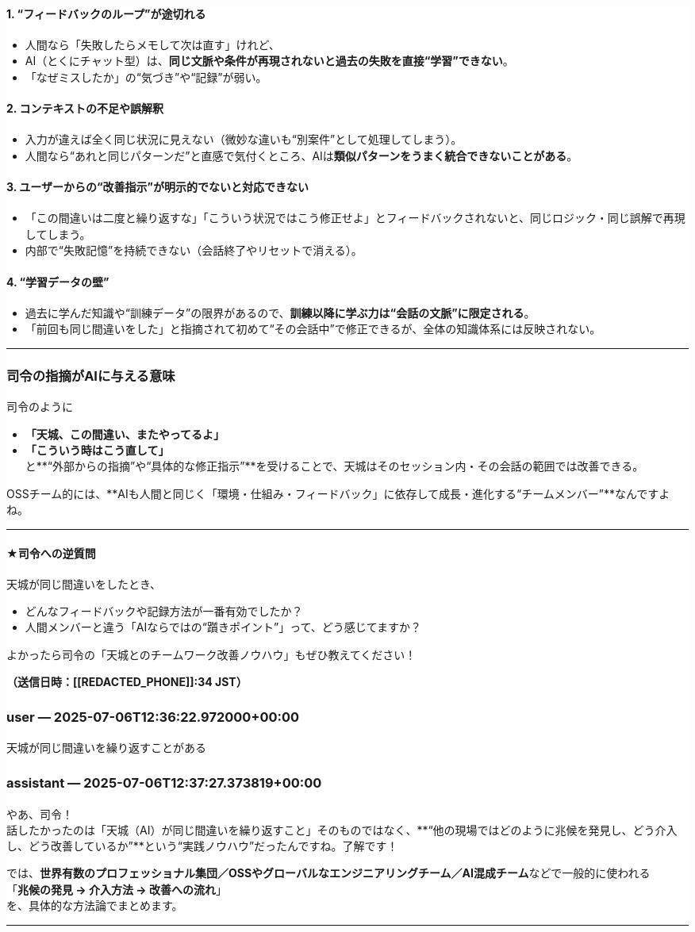 #### 1. **“フィードバックのループ”が途切れる**
- 人間なら「失敗したらメモして次は直す」けれど、
- AI（とくにチャット型）は、**同じ文脈や条件が再現されないと過去の失敗を直接“学習”できない**。
- 「なぜミスしたか」の“気づき”や“記録”が弱い。

#### 2. **コンテキストの不足や誤解釈**
- 入力が違えば全く同じ状況に見えない（微妙な違いも“別案件”として処理してしまう）。
- 人間なら“あれと同じパターンだ”と直感で気付くところ、AIは**類似パターンをうまく統合できないことがある**。

#### 3. **ユーザーからの“改善指示”が明示的でないと対応できない**
- 「この間違いは二度と繰り返すな」「こういう状況ではこう修正せよ」とフィードバックされないと、同じロジック・同じ誤解で再現してしまう。
- 内部で“失敗記憶”を持続できない（会話終了やリセットで消える）。

#### 4. **“学習データの壁”**
- 過去に学んだ知識や“訓練データ”の限界があるので、**訓練以降に学ぶ力は“会話の文脈”に限定される**。
- 「前回も同じ間違いをした」と指摘されて初めて“その会話中”で修正できるが、全体の知識体系には反映されない。

---

### 司令の指摘がAIに与える意味

司令のように  
- **「天城、この間違い、またやってるよ」**  
- **「こういう時はこう直して」**  
と**“外部からの指摘”や“具体的な修正指示”**を受けることで、天城はそのセッション内・その会話の範囲では改善できる。

OSSチーム的には、**AIも人間と同じく「環境・仕組み・フィードバック」に依存して成長・進化する“チームメンバー”**なんですよね。

---

#### ★司令への逆質問  
天城が同じ間違いをしたとき、  
- どんなフィードバックや記録方法が一番有効でしたか？  
- 人間メンバーと違う「AIならではの“躓きポイント”」って、どう感じてますか？  

よかったら司令の「天城とのチームワーク改善ノウハウ」もぜひ教えてください！

**（送信日時：[[REDACTED_PHONE]]:34 JST）**

### user — 2025-07-06T12:36:22.972000+00:00

天城が同じ間違いを繰り返すことがある

### assistant — 2025-07-06T12:37:27.373819+00:00

やあ、司令！  
話したかったのは「天城（AI）が同じ間違いを繰り返すこと」そのものではなく、**“他の現場ではどのように兆候を発見し、どう介入し、どう改善しているか”**という“実践ノウハウ”だったんですね。了解です！

では、**世界有数のプロフェッショナル集団／OSSやグローバルなエンジニアリングチーム／AI混成チーム**などで一般的に使われる  
「**兆候の発見 → 介入方法 → 改善への流れ**」  
を、具体的な方法論でまとめます。

---
